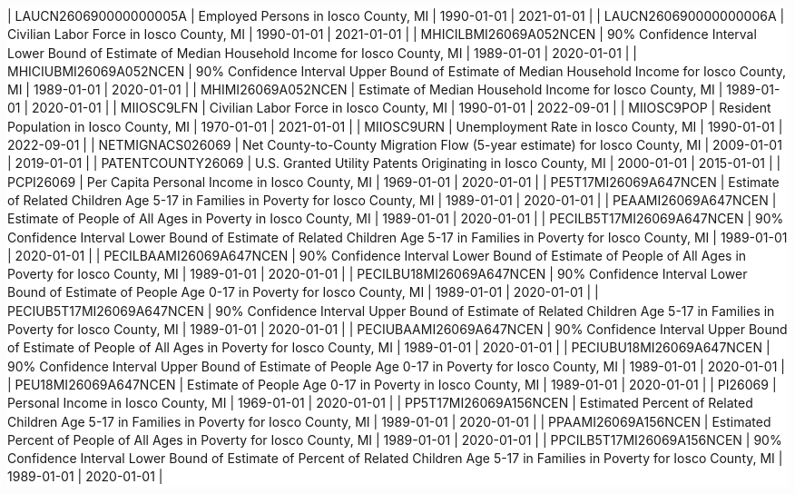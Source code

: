 | LAUCN260690000000005A     | Employed Persons in Iosco County, MI                                                                                                                                      | 1990-01-01          | 2021-01-01        |
| LAUCN260690000000006A     | Civilian Labor Force in Iosco County, MI                                                                                                                                  | 1990-01-01          | 2021-01-01        |
| MHICILBMI26069A052NCEN    | 90% Confidence Interval Lower Bound of Estimate of Median Household Income for Iosco County, MI                                                                           | 1989-01-01          | 2020-01-01        |
| MHICIUBMI26069A052NCEN    | 90% Confidence Interval Upper Bound of Estimate of Median Household Income for Iosco County, MI                                                                           | 1989-01-01          | 2020-01-01        |
| MHIMI26069A052NCEN        | Estimate of Median Household Income for Iosco County, MI                                                                                                                  | 1989-01-01          | 2020-01-01        |
| MIIOSC9LFN                | Civilian Labor Force in Iosco County, MI                                                                                                                                  | 1990-01-01          | 2022-09-01        |
| MIIOSC9POP                | Resident Population in Iosco County, MI                                                                                                                                   | 1970-01-01          | 2021-01-01        |
| MIIOSC9URN                | Unemployment Rate in Iosco County, MI                                                                                                                                     | 1990-01-01          | 2022-09-01        |
| NETMIGNACS026069          | Net County-to-County Migration Flow (5-year estimate) for Iosco County, MI                                                                                                | 2009-01-01          | 2019-01-01        |
| PATENTCOUNTY26069         | U.S. Granted Utility Patents Originating in Iosco County, MI                                                                                                              | 2000-01-01          | 2015-01-01        |
| PCPI26069                 | Per Capita Personal Income in Iosco County, MI                                                                                                                            | 1969-01-01          | 2020-01-01        |
| PE5T17MI26069A647NCEN     | Estimate of Related Children Age 5-17 in Families in Poverty for Iosco County, MI                                                                                         | 1989-01-01          | 2020-01-01        |
| PEAAMI26069A647NCEN       | Estimate of People of All Ages in Poverty in Iosco County, MI                                                                                                             | 1989-01-01          | 2020-01-01        |
| PECILB5T17MI26069A647NCEN | 90% Confidence Interval Lower Bound of Estimate of Related Children Age 5-17 in Families in Poverty for Iosco County, MI                                                  | 1989-01-01          | 2020-01-01        |
| PECILBAAMI26069A647NCEN   | 90% Confidence Interval Lower Bound of Estimate of People of All Ages in Poverty for Iosco County, MI                                                                     | 1989-01-01          | 2020-01-01        |
| PECILBU18MI26069A647NCEN  | 90% Confidence Interval Lower Bound of Estimate of People Age 0-17 in Poverty for Iosco County, MI                                                                        | 1989-01-01          | 2020-01-01        |
| PECIUB5T17MI26069A647NCEN | 90% Confidence Interval Upper Bound of Estimate of Related Children Age 5-17 in Families in Poverty for Iosco County, MI                                                  | 1989-01-01          | 2020-01-01        |
| PECIUBAAMI26069A647NCEN   | 90% Confidence Interval Upper Bound of Estimate of People of All Ages in Poverty for Iosco County, MI                                                                     | 1989-01-01          | 2020-01-01        |
| PECIUBU18MI26069A647NCEN  | 90% Confidence Interval Upper Bound of Estimate of People Age 0-17 in Poverty for Iosco County, MI                                                                        | 1989-01-01          | 2020-01-01        |
| PEU18MI26069A647NCEN      | Estimate of People Age 0-17 in Poverty in Iosco County, MI                                                                                                                | 1989-01-01          | 2020-01-01        |
| PI26069                   | Personal Income in Iosco County, MI                                                                                                                                       | 1969-01-01          | 2020-01-01        |
| PP5T17MI26069A156NCEN     | Estimated Percent of Related Children Age 5-17 in Families in Poverty for Iosco County, MI                                                                                | 1989-01-01          | 2020-01-01        |
| PPAAMI26069A156NCEN       | Estimated Percent of People of All Ages in Poverty for Iosco County, MI                                                                                                   | 1989-01-01          | 2020-01-01        |
| PPCILB5T17MI26069A156NCEN | 90% Confidence Interval Lower Bound of Estimate of Percent of Related Children Age 5-17 in Families in Poverty for Iosco County, MI                                       | 1989-01-01          | 2020-01-01        |